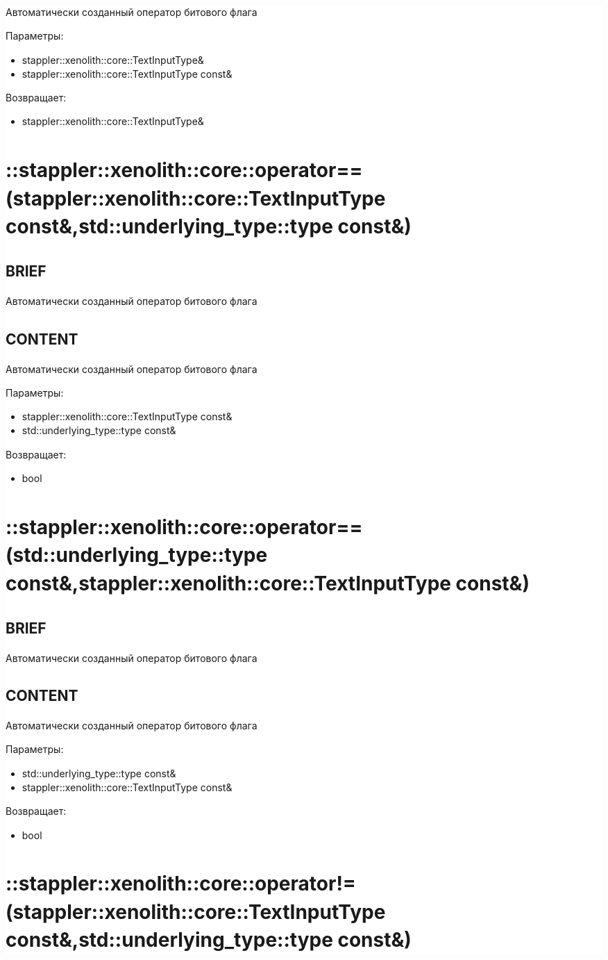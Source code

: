 Автоматически созданный оператор битового флага

Параметры:
* stappler::xenolith::core::TextInputType&
* stappler::xenolith::core::TextInputType const&

Возвращает:
* stappler::xenolith::core::TextInputType&

# ::stappler::xenolith::core::operator==(stappler::xenolith::core::TextInputType const&,std::underlying_type<TextInputType>::type const&)

## BRIEF

Автоматически созданный оператор битового флага

## CONTENT

Автоматически созданный оператор битового флага

Параметры:
* stappler::xenolith::core::TextInputType const&
* std::underlying_type<TextInputType>::type const&

Возвращает:
* bool

# ::stappler::xenolith::core::operator==(std::underlying_type<TextInputType>::type const&,stappler::xenolith::core::TextInputType const&)

## BRIEF

Автоматически созданный оператор битового флага

## CONTENT

Автоматически созданный оператор битового флага

Параметры:
* std::underlying_type<TextInputType>::type const&
* stappler::xenolith::core::TextInputType const&

Возвращает:
* bool

# ::stappler::xenolith::core::operator!=(stappler::xenolith::core::TextInputType const&,std::underlying_type<TextInputType>::type const&)
